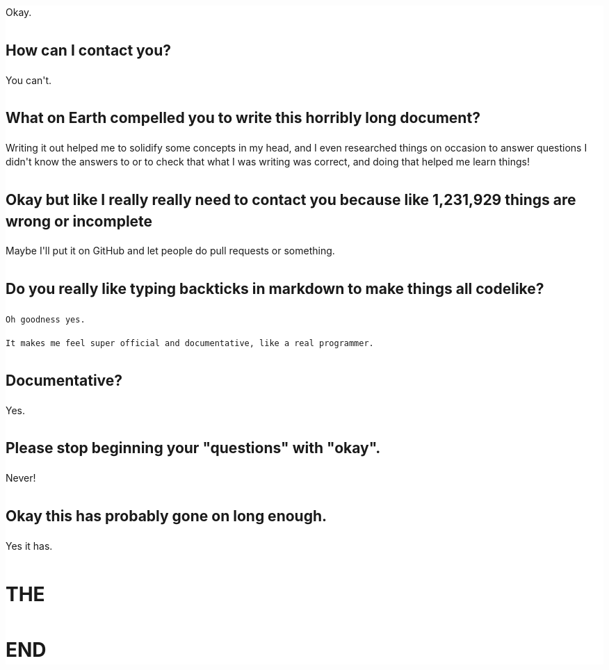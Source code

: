 Okay.

## How can I contact you?

You can't.

## What on Earth compelled you to write this horribly long document?

Writing it out helped me to solidify some concepts in my head, and I even researched things on occasion to answer questions I didn't know the answers to or to check that what I was writing was correct, and doing that helped me learn things!

## Okay but like I really really need to contact you because like 1,231,929 things are wrong or incomplete

Maybe I'll put it on GitHub and let people do pull requests or something.

## Do you really like typing backticks in markdown to make things all codelike?

`Oh goodness yes.`

```
It makes me feel super official and documentative, like a real programmer. 
```

## Documentative?

Yes.

## Please stop beginning your "questions" with "okay".

Never!

## Okay this has probably gone on long enough.

Yes it has.

# THE

# END